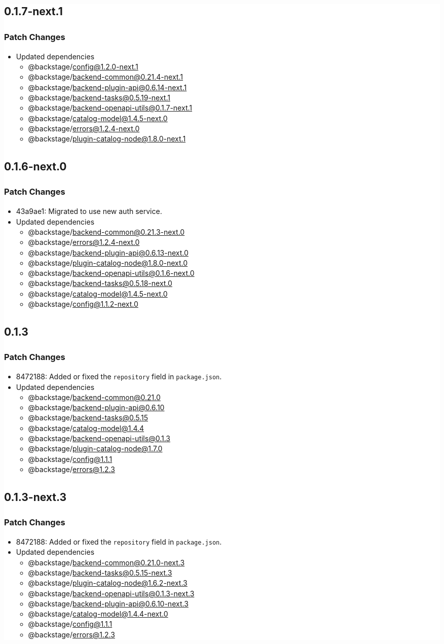 ## 0.1.7-next.1

### Patch Changes

- Updated dependencies
  - @backstage/config@1.2.0-next.1
  - @backstage/backend-common@0.21.4-next.1
  - @backstage/backend-plugin-api@0.6.14-next.1
  - @backstage/backend-tasks@0.5.19-next.1
  - @backstage/backend-openapi-utils@0.1.7-next.1
  - @backstage/catalog-model@1.4.5-next.0
  - @backstage/errors@1.2.4-next.0
  - @backstage/plugin-catalog-node@1.8.0-next.1

## 0.1.6-next.0

### Patch Changes

- 43a9ae1: Migrated to use new auth service.
- Updated dependencies
  - @backstage/backend-common@0.21.3-next.0
  - @backstage/errors@1.2.4-next.0
  - @backstage/backend-plugin-api@0.6.13-next.0
  - @backstage/plugin-catalog-node@1.8.0-next.0
  - @backstage/backend-openapi-utils@0.1.6-next.0
  - @backstage/backend-tasks@0.5.18-next.0
  - @backstage/catalog-model@1.4.5-next.0
  - @backstage/config@1.1.2-next.0

## 0.1.3

### Patch Changes

- 8472188: Added or fixed the `repository` field in `package.json`.
- Updated dependencies
  - @backstage/backend-common@0.21.0
  - @backstage/backend-plugin-api@0.6.10
  - @backstage/backend-tasks@0.5.15
  - @backstage/catalog-model@1.4.4
  - @backstage/backend-openapi-utils@0.1.3
  - @backstage/plugin-catalog-node@1.7.0
  - @backstage/config@1.1.1
  - @backstage/errors@1.2.3

## 0.1.3-next.3

### Patch Changes

- 8472188: Added or fixed the `repository` field in `package.json`.
- Updated dependencies
  - @backstage/backend-common@0.21.0-next.3
  - @backstage/backend-tasks@0.5.15-next.3
  - @backstage/plugin-catalog-node@1.6.2-next.3
  - @backstage/backend-openapi-utils@0.1.3-next.3
  - @backstage/backend-plugin-api@0.6.10-next.3
  - @backstage/catalog-model@1.4.4-next.0
  - @backstage/config@1.1.1
  - @backstage/errors@1.2.3
